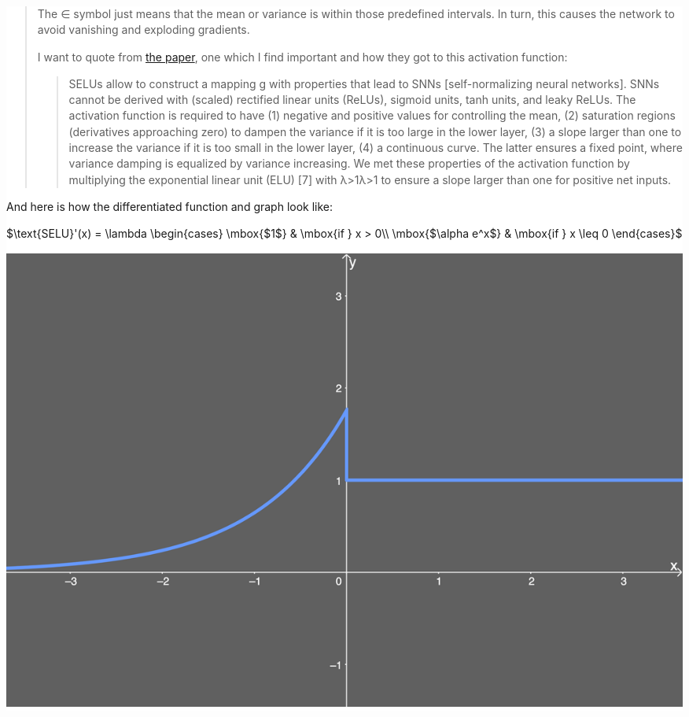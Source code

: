 >
> The ∈ symbol just means that the mean or variance is within those predefined intervals. In turn, this causes the network to avoid vanishing and exploding gradients.
>
> I want to quote from [the paper](https://arxiv.org/pdf/1706.02515.pdf), one which I find important and how they got to this activation function: 
>
> >  SELUs allow to construct a mapping g with properties that lead to SNNs [self-normalizing neural networks]. SNNs cannot be derived with (scaled) rectified linear units (ReLUs), sigmoid units, tanh units, and leaky ReLUs. The activation function is required to have (1) negative and positive values for controlling the mean, (2) saturation regions (derivatives approaching zero) to dampen the variance if it is too large in the lower layer, (3) a slope larger than one to increase the variance if it is too small in the lower layer, (4) a continuous curve. The latter ensures a fixed point, where variance damping is equalized by variance increasing. We met these properties of the activation function by multiplying the exponential linear unit (ELU) [7] with λ>1λ>1 to ensure a slope larger than one for positive net inputs. 

And here is how the differentiated function and graph look like:

$\text{SELU}'(x) = \lambda    \begin{cases}    \mbox{$1$} & \mbox{if } x > 0\\    \mbox{$\alpha e^x$} & \mbox{if } x \leq 0    \end{cases}$

![](img\relu--6-.png)
